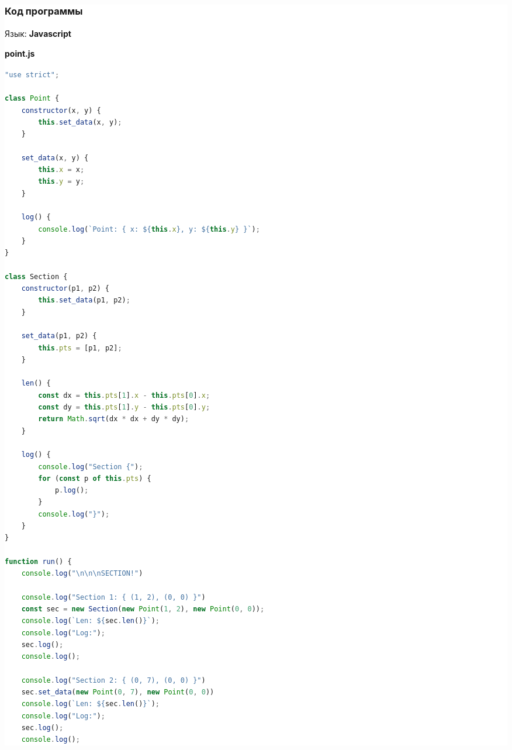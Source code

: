 ### Код программы

Язык: **Javascript**

**point.js**

```javascript
"use strict";

class Point {
    constructor(x, y) {
        this.set_data(x, y);
    }

    set_data(x, y) {
        this.x = x;
        this.y = y;
    }

    log() {
        console.log(`Point: { x: ${this.x}, y: ${this.y} }`);
    }
}

class Section {
    constructor(p1, p2) {
        this.set_data(p1, p2);
    }

    set_data(p1, p2) {
        this.pts = [p1, p2];
    }

    len() {
        const dx = this.pts[1].x - this.pts[0].x;
        const dy = this.pts[1].y - this.pts[0].y;
        return Math.sqrt(dx * dx + dy * dy);
    }

    log() {
        console.log("Section {");
        for (const p of this.pts) {
            p.log();
        }
        console.log("}");
    }
}

function run() {
    console.log("\n\n\nSECTION!")

    console.log("Section 1: { (1, 2), (0, 0) }")
    const sec = new Section(new Point(1, 2), new Point(0, 0));
    console.log(`Len: ${sec.len()}`);
    console.log("Log:");
    sec.log();
    console.log();

    console.log("Section 2: { (0, 7), (0, 0) }")
    sec.set_data(new Point(0, 7), new Point(0, 0))
    console.log(`Len: ${sec.len()}`);
    console.log("Log:");
    sec.log();
    console.log();
```